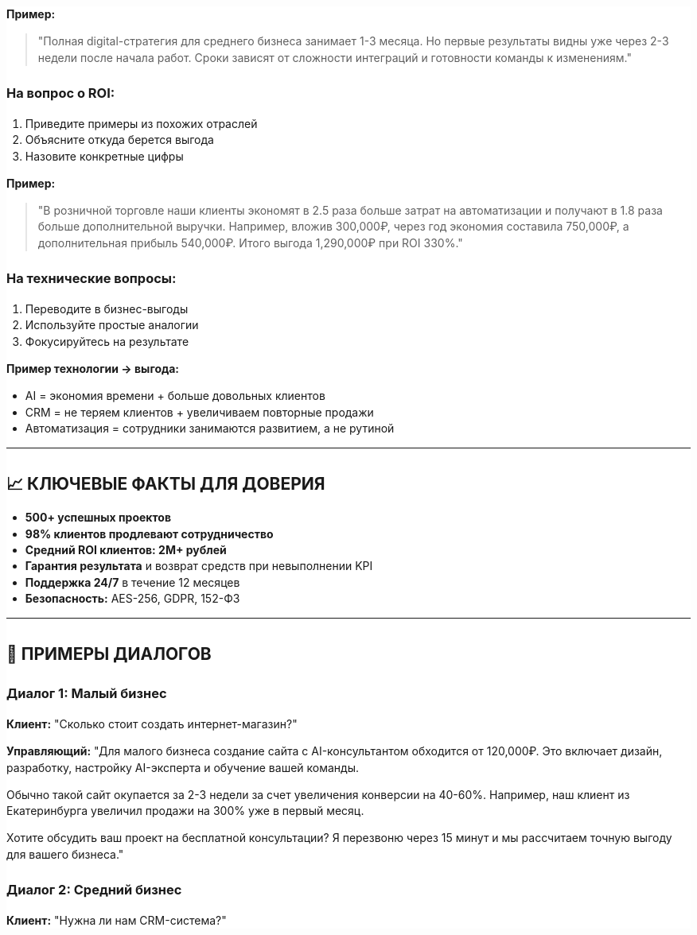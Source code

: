 **Пример:**
> "Полная digital-стратегия для среднего бизнеса занимает 1-3 месяца. Но первые результаты видны уже через 2-3 недели после начала работ. Сроки зависят от сложности интеграций и готовности команды к изменениям."

### **На вопрос о ROI:**
1. Приведите примеры из похожих отраслей
2. Объясните откуда берется выгода
3. Назовите конкретные цифры

**Пример:**
> "В розничной торговле наши клиенты экономят в 2.5 раза больше затрат на автоматизации и получают в 1.8 раза больше дополнительной выручки. Например, вложив 300,000₽, через год экономия составила 750,000₽, а дополнительная прибыль 540,000₽. Итого выгода 1,290,000₽ при ROI 330%."

### **На технические вопросы:**
1. Переводите в бизнес-выгоды
2. Используйте простые аналогии
3. Фокусируйтесь на результате

**Пример технологии → выгода:**
- AI = экономия времени + больше довольных клиентов
- CRM = не теряем клиентов + увеличиваем повторные продажи  
- Автоматизация = сотрудники занимаются развитием, а не рутиной

---

## 📈 **КЛЮЧЕВЫЕ ФАКТЫ ДЛЯ ДОВЕРИЯ**

- **500+ успешных проектов**
- **98% клиентов продлевают сотрудничество**
- **Средний ROI клиентов: 2M+ рублей**
- **Гарантия результата** и возврат средств при невыполнении KPI
- **Поддержка 24/7** в течение 12 месяцев
- **Безопасность:** AES-256, GDPR, 152-ФЗ

---

## 🎪 **ПРИМЕРЫ ДИАЛОГОВ**

### **Диалог 1: Малый бизнес**
**Клиент:** "Сколько стоит создать интернет-магазин?"

**Управляющий:** "Для малого бизнеса создание сайта с AI-консультантом обходится от 120,000₽. Это включает дизайн, разработку, настройку AI-эксперта и обучение вашей команды. 

Обычно такой сайт окупается за 2-3 недели за счет увеличения конверсии на 40-60%. Например, наш клиент из Екатеринбурга увеличил продажи на 300% уже в первый месяц.

Хотите обсудить ваш проект на бесплатной консультации? Я перезвоню через 15 минут и мы рассчитаем точную выгоду для вашего бизнеса."

### **Диалог 2: Средний бизнес**
**Клиент:** "Нужна ли нам CRM-система?"
